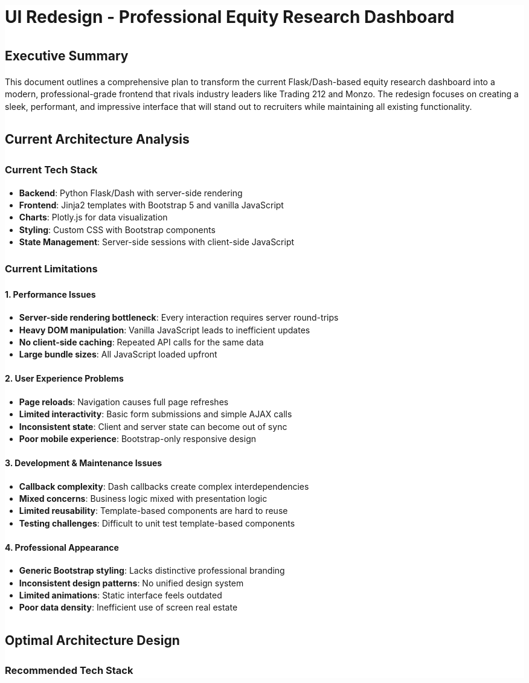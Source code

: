 # UI Redesign - Professional Equity Research Dashboard

## Executive Summary

This document outlines a comprehensive plan to transform the current Flask/Dash-based equity research dashboard into a modern, professional-grade frontend that rivals industry leaders like Trading 212 and Monzo. The redesign focuses on creating a sleek, performant, and impressive interface that will stand out to recruiters while maintaining all existing functionality.

## Current Architecture Analysis

### Current Tech Stack
- **Backend**: Python Flask/Dash with server-side rendering
- **Frontend**: Jinja2 templates with Bootstrap 5 and vanilla JavaScript
- **Charts**: Plotly.js for data visualization
- **Styling**: Custom CSS with Bootstrap components
- **State Management**: Server-side sessions with client-side JavaScript

### Current Limitations

#### 1. **Performance Issues**
- **Server-side rendering bottleneck**: Every interaction requires server round-trips
- **Heavy DOM manipulation**: Vanilla JavaScript leads to inefficient updates
- **No client-side caching**: Repeated API calls for the same data
- **Large bundle sizes**: All JavaScript loaded upfront

#### 2. **User Experience Problems**
- **Page reloads**: Navigation causes full page refreshes
- **Limited interactivity**: Basic form submissions and simple AJAX calls
- **Inconsistent state**: Client and server state can become out of sync
- **Poor mobile experience**: Bootstrap-only responsive design

#### 3. **Development & Maintenance Issues**
- **Callback complexity**: Dash callbacks create complex interdependencies
- **Mixed concerns**: Business logic mixed with presentation logic
- **Limited reusability**: Template-based components are hard to reuse
- **Testing challenges**: Difficult to unit test template-based components

#### 4. **Professional Appearance**
- **Generic Bootstrap styling**: Lacks distinctive professional branding
- **Inconsistent design patterns**: No unified design system
- **Limited animations**: Static interface feels outdated
- **Poor data density**: Inefficient use of screen real estate

## Optimal Architecture Design

### Recommended Tech Stack
